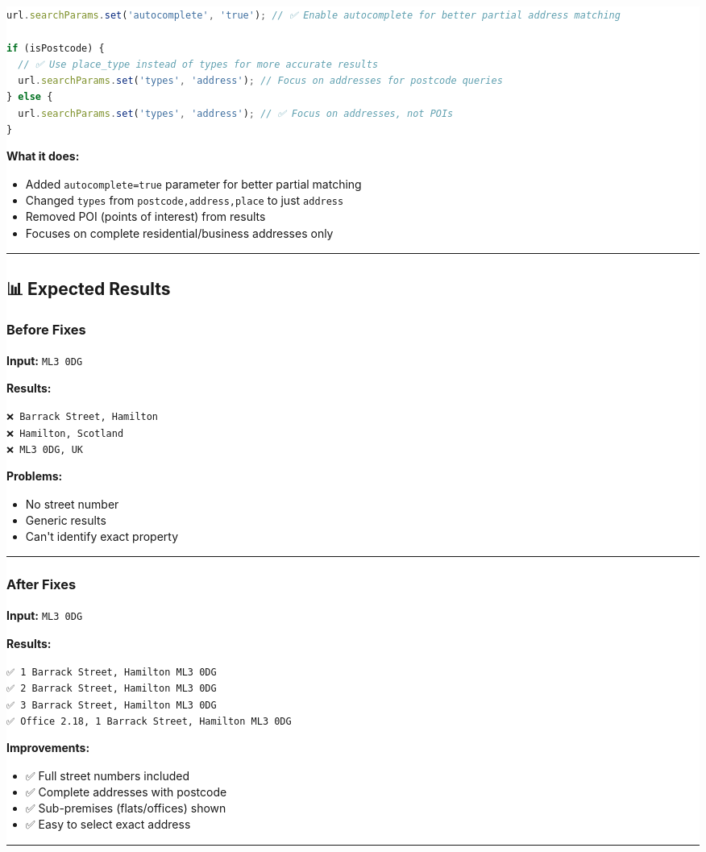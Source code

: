 ```typescript
url.searchParams.set('autocomplete', 'true'); // ✅ Enable autocomplete for better partial address matching

if (isPostcode) {
  // ✅ Use place_type instead of types for more accurate results
  url.searchParams.set('types', 'address'); // Focus on addresses for postcode queries
} else {
  url.searchParams.set('types', 'address'); // ✅ Focus on addresses, not POIs
}
```

**What it does:**
- Added `autocomplete=true` parameter for better partial matching
- Changed `types` from `postcode,address,place` to just `address`
- Removed POI (points of interest) from results
- Focuses on complete residential/business addresses only

---

## 📊 Expected Results

### Before Fixes

**Input:** `ML3 0DG`

**Results:**
```
❌ Barrack Street, Hamilton
❌ Hamilton, Scotland
❌ ML3 0DG, UK
```

**Problems:**
- No street number
- Generic results
- Can't identify exact property

---

### After Fixes

**Input:** `ML3 0DG`

**Results:**
```
✅ 1 Barrack Street, Hamilton ML3 0DG
✅ 2 Barrack Street, Hamilton ML3 0DG
✅ 3 Barrack Street, Hamilton ML3 0DG
✅ Office 2.18, 1 Barrack Street, Hamilton ML3 0DG
```

**Improvements:**
- ✅ Full street numbers included
- ✅ Complete addresses with postcode
- ✅ Sub-premises (flats/offices) shown
- ✅ Easy to select exact address

---